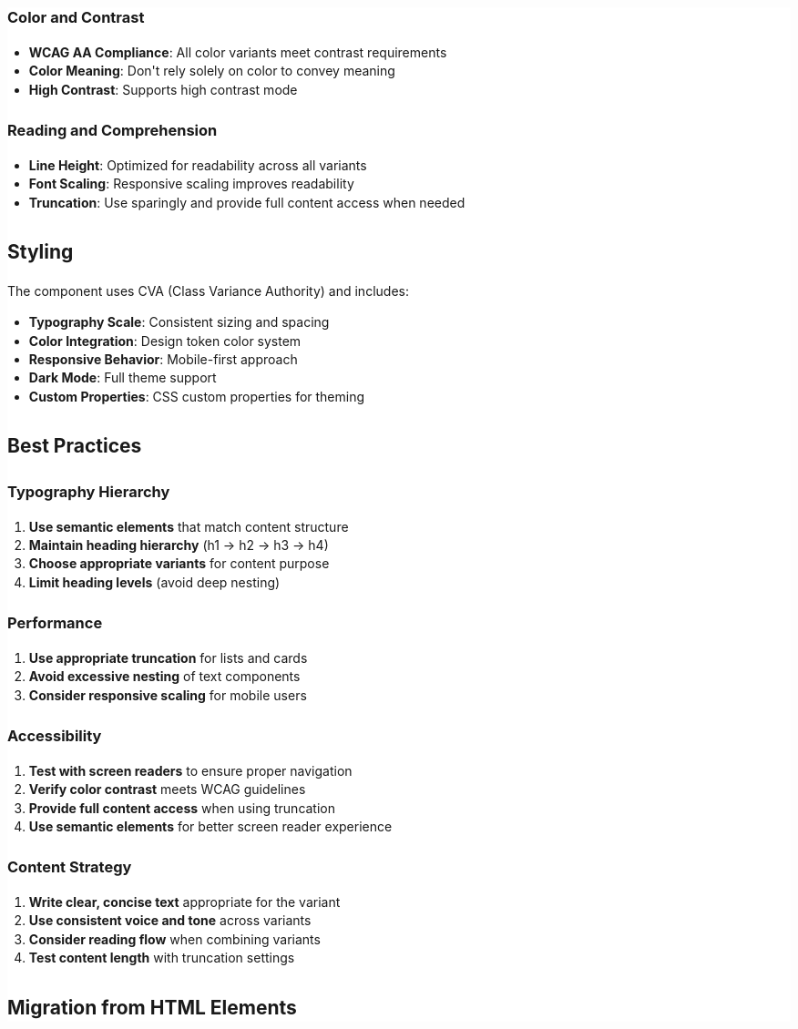 ### Color and Contrast

- **WCAG AA Compliance**: All color variants meet contrast requirements
- **Color Meaning**: Don't rely solely on color to convey meaning
- **High Contrast**: Supports high contrast mode

### Reading and Comprehension

- **Line Height**: Optimized for readability across all variants
- **Font Scaling**: Responsive scaling improves readability
- **Truncation**: Use sparingly and provide full content access when needed

## Styling

The component uses CVA (Class Variance Authority) and includes:

- **Typography Scale**: Consistent sizing and spacing
- **Color Integration**: Design token color system
- **Responsive Behavior**: Mobile-first approach
- **Dark Mode**: Full theme support
- **Custom Properties**: CSS custom properties for theming

## Best Practices

### Typography Hierarchy

1. **Use semantic elements** that match content structure
2. **Maintain heading hierarchy** (h1 → h2 → h3 → h4)
3. **Choose appropriate variants** for content purpose
4. **Limit heading levels** (avoid deep nesting)

### Performance

1. **Use appropriate truncation** for lists and cards
2. **Avoid excessive nesting** of text components
3. **Consider responsive scaling** for mobile users

### Accessibility

1. **Test with screen readers** to ensure proper navigation
2. **Verify color contrast** meets WCAG guidelines
3. **Provide full content access** when using truncation
4. **Use semantic elements** for better screen reader experience

### Content Strategy

1. **Write clear, concise text** appropriate for the variant
2. **Use consistent voice and tone** across variants
3. **Consider reading flow** when combining variants
4. **Test content length** with truncation settings

## Migration from HTML Elements
